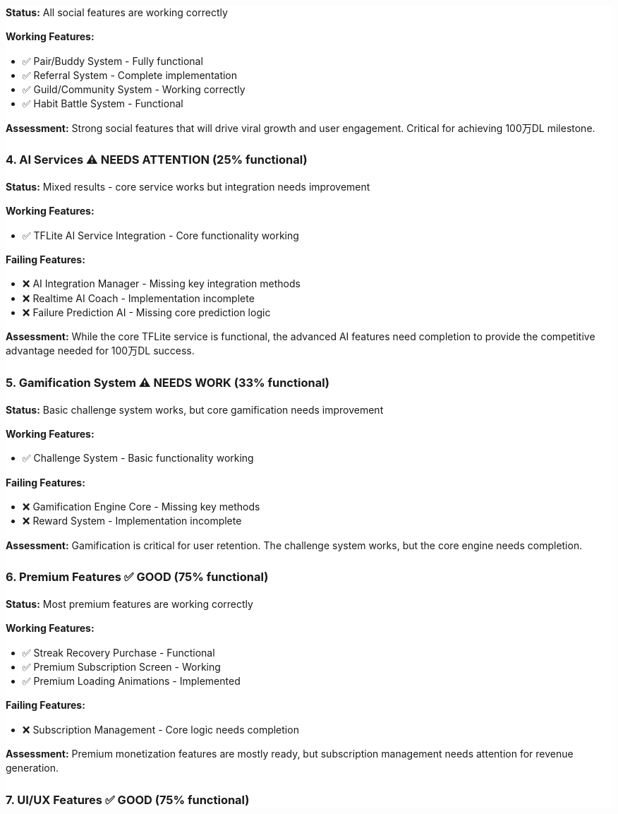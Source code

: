 **Status:** All social features are working correctly

**Working Features:**
- ✅ Pair/Buddy System - Fully functional
- ✅ Referral System - Complete implementation
- ✅ Guild/Community System - Working correctly
- ✅ Habit Battle System - Functional

**Assessment:** Strong social features that will drive viral growth and user engagement. Critical for achieving 100万DL milestone.

### 4. AI Services ⚠️ NEEDS ATTENTION (25% functional)

**Status:** Mixed results - core service works but integration needs improvement

**Working Features:**
- ✅ TFLite AI Service Integration - Core functionality working

**Failing Features:**
- ❌ AI Integration Manager - Missing key integration methods
- ❌ Realtime AI Coach - Implementation incomplete
- ❌ Failure Prediction AI - Missing core prediction logic

**Assessment:** While the core TFLite service is functional, the advanced AI features need completion to provide the competitive advantage needed for 100万DL success.

### 5. Gamification System ⚠️ NEEDS WORK (33% functional)

**Status:** Basic challenge system works, but core gamification needs improvement

**Working Features:**
- ✅ Challenge System - Basic functionality working

**Failing Features:**
- ❌ Gamification Engine Core - Missing key methods
- ❌ Reward System - Implementation incomplete

**Assessment:** Gamification is critical for user retention. The challenge system works, but the core engine needs completion.

### 6. Premium Features ✅ GOOD (75% functional)

**Status:** Most premium features are working correctly

**Working Features:**
- ✅ Streak Recovery Purchase - Functional
- ✅ Premium Subscription Screen - Working
- ✅ Premium Loading Animations - Implemented

**Failing Features:**
- ❌ Subscription Management - Core logic needs completion

**Assessment:** Premium monetization features are mostly ready, but subscription management needs attention for revenue generation.

### 7. UI/UX Features ✅ GOOD (75% functional)
